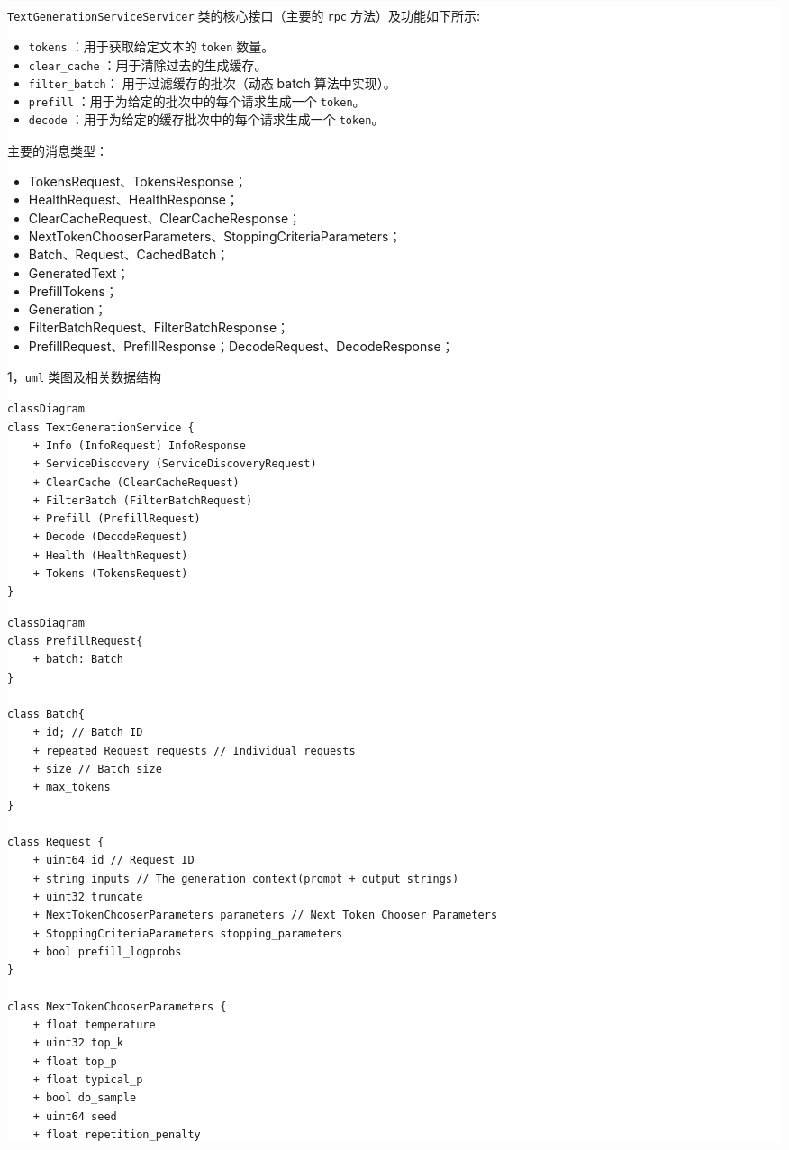 `TextGenerationServiceServicer` 类的核心接口（主要的 `rpc` 方法）及功能如下所示:

- `tokens` ：用于获取给定文本的 `token` 数量。
- `clear_cache` ：用于清除过去的生成缓存。
- `filter_batch`： 用于过滤缓存的批次（动态 batch 算法中实现）。
- `prefill` ：用于为给定的批次中的每个请求生成一个 `token`。
- `decode` ：用于为给定的缓存批次中的每个请求生成一个 `token`。

主要的消息类型：

- TokensRequest、TokensResponse；
- HealthRequest、HealthResponse；
- ClearCacheRequest、ClearCacheResponse；
- NextTokenChooserParameters、StoppingCriteriaParameters；
- Batch、Request、CachedBatch；
- GeneratedText；
- PrefillTokens；
- Generation；
- FilterBatchRequest、FilterBatchResponse；
- PrefillRequest、PrefillResponse；DecodeRequest、DecodeResponse；

1，`uml` 类图及相关数据结构

```mermaid
classDiagram
class TextGenerationService {
    + Info (InfoRequest) InfoResponse
    + ServiceDiscovery (ServiceDiscoveryRequest)
    + ClearCache (ClearCacheRequest)
    + FilterBatch (FilterBatchRequest)
    + Prefill (PrefillRequest)
    + Decode (DecodeRequest)
    + Health (HealthRequest)
    + Tokens (TokensRequest)
}
```

```mermaid
classDiagram
class PrefillRequest{
    + batch: Batch
}

class Batch{
    + id; // Batch ID
    + repeated Request requests // Individual requests
    + size // Batch size
    + max_tokens
}

class Request {
    + uint64 id // Request ID
    + string inputs // The generation context(prompt + output strings)
    + uint32 truncate
    + NextTokenChooserParameters parameters // Next Token Chooser Parameters
    + StoppingCriteriaParameters stopping_parameters
    + bool prefill_logprobs
}

class NextTokenChooserParameters {
    + float temperature
    + uint32 top_k
    + float top_p
    + float typical_p
    + bool do_sample
    + uint64 seed
    + float repetition_penalty
```